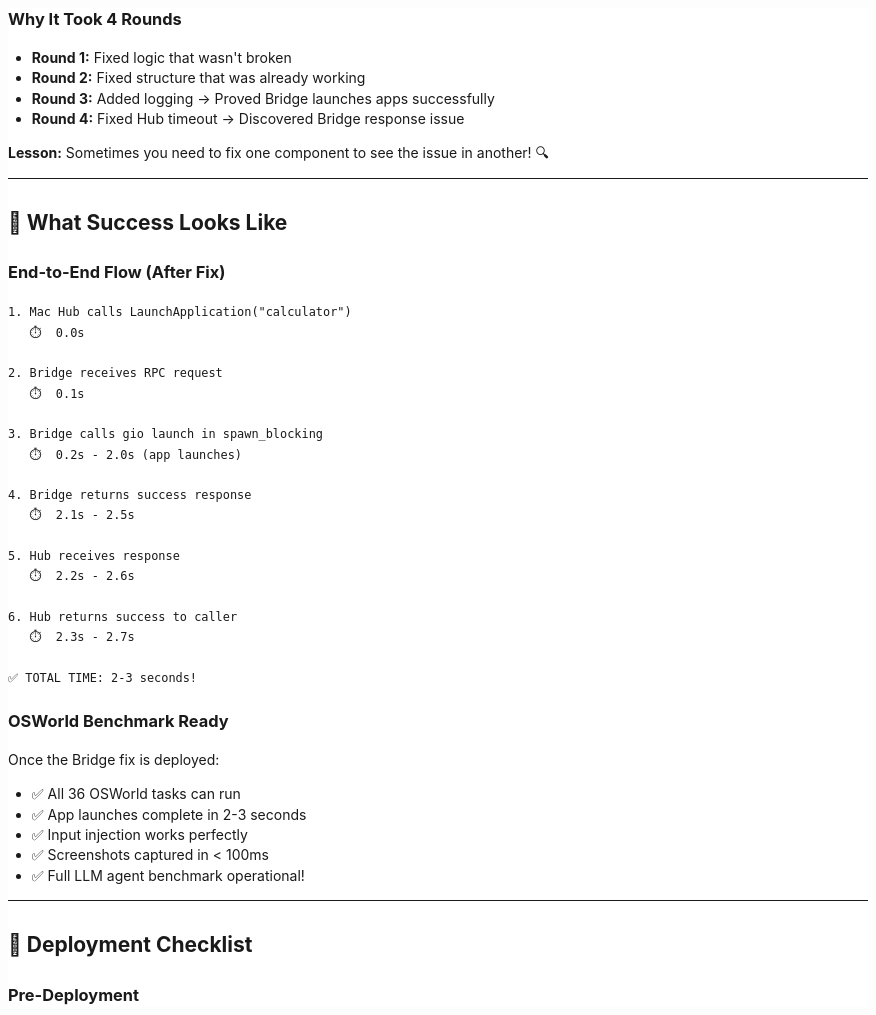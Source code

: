 ### Why It Took 4 Rounds

- **Round 1:** Fixed logic that wasn't broken
- **Round 2:** Fixed structure that was already working
- **Round 3:** Added logging → Proved Bridge launches apps successfully
- **Round 4:** Fixed Hub timeout → Discovered Bridge response issue

**Lesson:** Sometimes you need to fix one component to see the issue in another! 🔍

---

## 🎊 What Success Looks Like

### End-to-End Flow (After Fix)

```
1. Mac Hub calls LaunchApplication("calculator")
   ⏱️  0.0s

2. Bridge receives RPC request
   ⏱️  0.1s

3. Bridge calls gio launch in spawn_blocking
   ⏱️  0.2s - 2.0s (app launches)

4. Bridge returns success response
   ⏱️  2.1s - 2.5s

5. Hub receives response
   ⏱️  2.2s - 2.6s

6. Hub returns success to caller
   ⏱️  2.3s - 2.7s

✅ TOTAL TIME: 2-3 seconds!
```

### OSWorld Benchmark Ready

Once the Bridge fix is deployed:
- ✅ All 36 OSWorld tasks can run
- ✅ App launches complete in 2-3 seconds
- ✅ Input injection works perfectly
- ✅ Screenshots captured in < 100ms
- ✅ Full LLM agent benchmark operational!

---

## 🚀 Deployment Checklist

### Pre-Deployment
